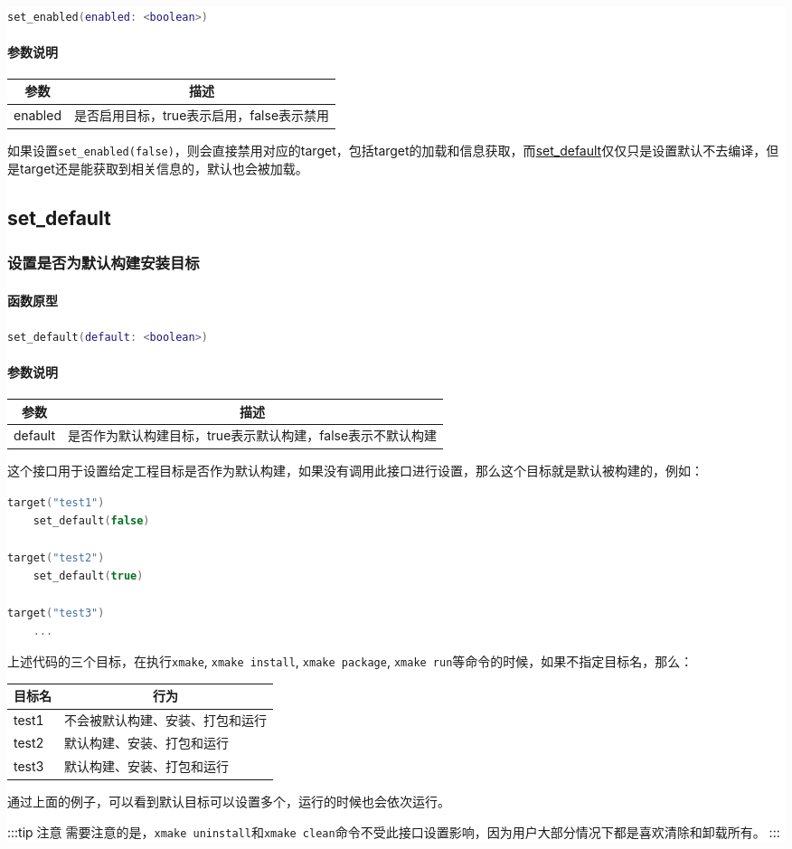 ```lua
set_enabled(enabled: <boolean>)
```

#### 参数说明

| 参数 | 描述 |
|------|------|
| enabled | 是否启用目标，true表示启用，false表示禁用 |

如果设置`set_enabled(false)`，则会直接禁用对应的target，包括target的加载和信息获取，而[set_default](#set_default)仅仅只是设置默认不去编译，但是target还是能获取到相关信息的，默认也会被加载。

## set_default

### 设置是否为默认构建安装目标

#### 函数原型

```lua
set_default(default: <boolean>)
```

#### 参数说明

| 参数 | 描述 |
|------|------|
| default | 是否作为默认构建目标，true表示默认构建，false表示不默认构建 |

这个接口用于设置给定工程目标是否作为默认构建，如果没有调用此接口进行设置，那么这个目标就是默认被构建的，例如：

```lua
target("test1")
    set_default(false)

target("test2")
    set_default(true)

target("test3")
    ...
```

上述代码的三个目标，在执行`xmake`, `xmake install`, `xmake package`, `xmake run`等命令的时候，如果不指定目标名，那么：

| 目标名 | 行为                             |
| ------ | -------------------------------- |
| test1  | 不会被默认构建、安装、打包和运行 |
| test2  | 默认构建、安装、打包和运行       |
| test3  | 默认构建、安装、打包和运行       |

通过上面的例子，可以看到默认目标可以设置多个，运行的时候也会依次运行。

:::tip 注意
    需要注意的是，`xmake uninstall`和`xmake clean`命令不受此接口设置影响，因为用户大部分情况下都是喜欢清除和卸载所有。
:::
